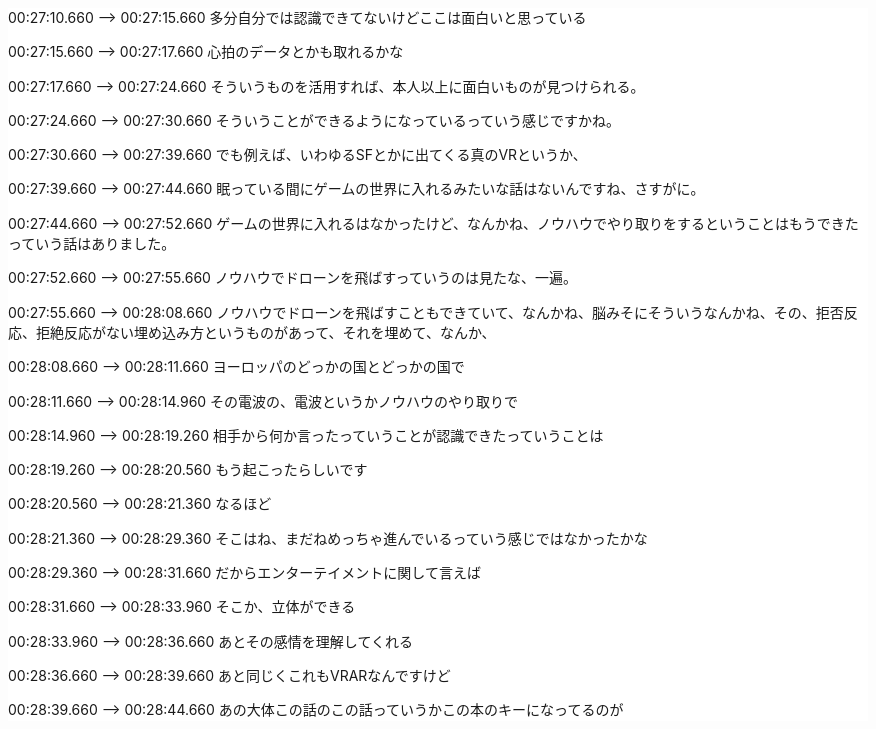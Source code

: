 00:27:10.660 --> 00:27:15.660
多分自分では認識できてないけどここは面白いと思っている

00:27:15.660 --> 00:27:17.660
心拍のデータとかも取れるかな

00:27:17.660 --> 00:27:24.660
そういうものを活用すれば、本人以上に面白いものが見つけられる。

00:27:24.660 --> 00:27:30.660
そういうことができるようになっているっていう感じですかね。

00:27:30.660 --> 00:27:39.660
でも例えば、いわゆるSFとかに出てくる真のVRというか、

00:27:39.660 --> 00:27:44.660
眠っている間にゲームの世界に入れるみたいな話はないんですね、さすがに。

00:27:44.660 --> 00:27:52.660
ゲームの世界に入れるはなかったけど、なんかね、ノウハウでやり取りをするということはもうできたっていう話はありました。

00:27:52.660 --> 00:27:55.660
ノウハウでドローンを飛ばすっていうのは見たな、一遍。

00:27:55.660 --> 00:28:08.660
ノウハウでドローンを飛ばすこともできていて、なんかね、脳みそにそういうなんかね、その、拒否反応、拒絶反応がない埋め込み方というものがあって、それを埋めて、なんか、

00:28:08.660 --> 00:28:11.660
ヨーロッパのどっかの国とどっかの国で

00:28:11.660 --> 00:28:14.960
その電波の、電波というかノウハウのやり取りで

00:28:14.960 --> 00:28:19.260
相手から何か言ったっていうことが認識できたっていうことは

00:28:19.260 --> 00:28:20.560
もう起こったらしいです

00:28:20.560 --> 00:28:21.360
なるほど

00:28:21.360 --> 00:28:29.360
そこはね、まだねめっちゃ進んでいるっていう感じではなかったかな

00:28:29.360 --> 00:28:31.660
だからエンターテイメントに関して言えば

00:28:31.660 --> 00:28:33.960
そこか、立体ができる

00:28:33.960 --> 00:28:36.660
あとその感情を理解してくれる

00:28:36.660 --> 00:28:39.660
あと同じくこれもVRARなんですけど

00:28:39.660 --> 00:28:44.660
あの大体この話のこの話っていうかこの本のキーになってるのが
